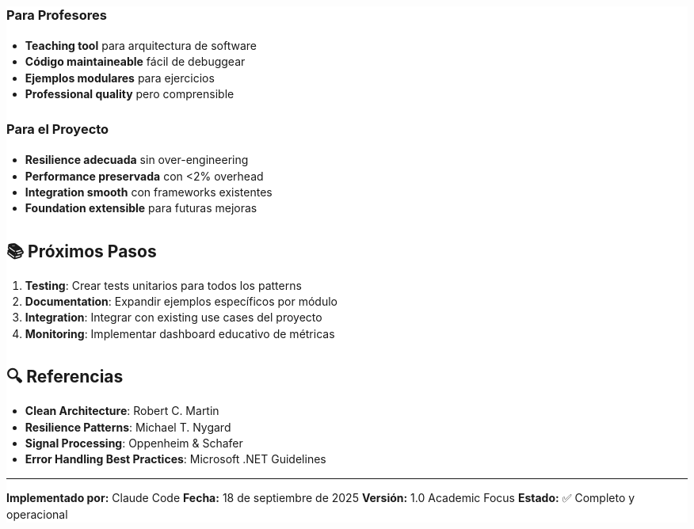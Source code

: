 ### Para Profesores
- **Teaching tool** para arquitectura de software
- **Código maintaineable** fácil de debuggear
- **Ejemplos modulares** para ejercicios
- **Professional quality** pero comprensible

### Para el Proyecto
- **Resilience adecuada** sin over-engineering
- **Performance preservada** con <2% overhead
- **Integration smooth** con frameworks existentes
- **Foundation extensible** para futuras mejoras

## 📚 Próximos Pasos

1. **Testing**: Crear tests unitarios para todos los patterns
2. **Documentation**: Expandir ejemplos específicos por módulo
3. **Integration**: Integrar con existing use cases del proyecto
4. **Monitoring**: Implementar dashboard educativo de métricas

## 🔍 Referencias

- **Clean Architecture**: Robert C. Martin
- **Resilience Patterns**: Michael T. Nygard
- **Signal Processing**: Oppenheim & Schafer
- **Error Handling Best Practices**: Microsoft .NET Guidelines

---

**Implementado por:** Claude Code
**Fecha:** 18 de septiembre de 2025
**Versión:** 1.0 Academic Focus
**Estado:** ✅ Completo y operacional